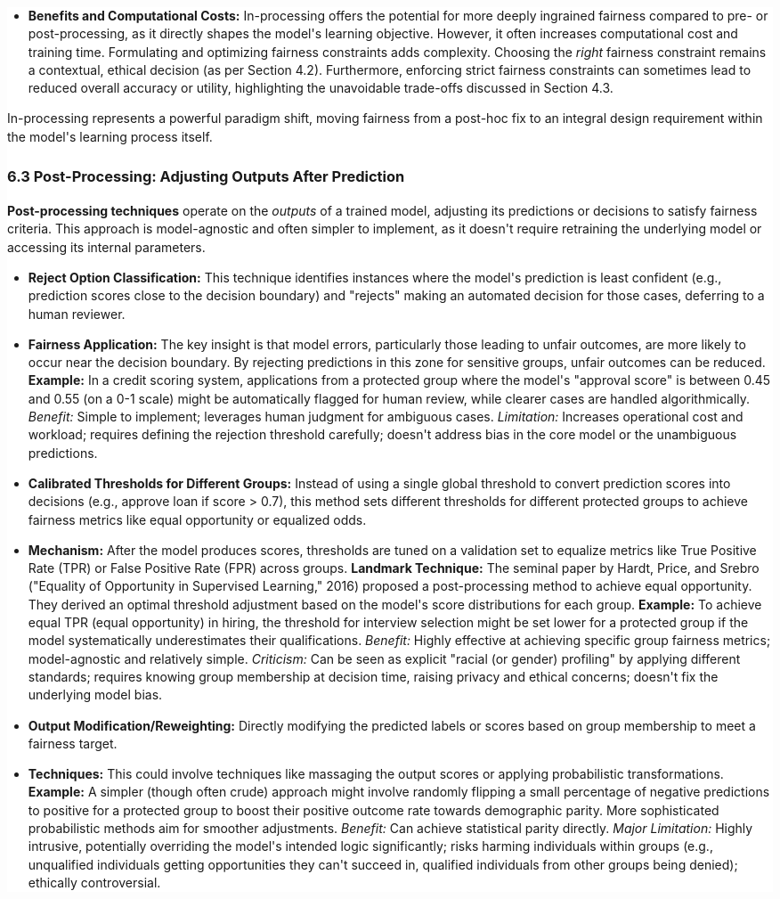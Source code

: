*   **Benefits and Computational Costs:** In-processing offers the potential for more deeply ingrained fairness compared to pre- or post-processing, as it directly shapes the model's learning objective. However, it often increases computational cost and training time. Formulating and optimizing fairness constraints adds complexity. Choosing the *right* fairness constraint remains a contextual, ethical decision (as per Section 4.2). Furthermore, enforcing strict fairness constraints can sometimes lead to reduced overall accuracy or utility, highlighting the unavoidable trade-offs discussed in Section 4.3.

In-processing represents a powerful paradigm shift, moving fairness from a post-hoc fix to an integral design requirement within the model's learning process itself.

### 6.3 Post-Processing: Adjusting Outputs After Prediction

**Post-processing techniques** operate on the *outputs* of a trained model, adjusting its predictions or decisions to satisfy fairness criteria. This approach is model-agnostic and often simpler to implement, as it doesn't require retraining the underlying model or accessing its internal parameters.

*   **Reject Option Classification:** This technique identifies instances where the model's prediction is least confident (e.g., prediction scores close to the decision boundary) and "rejects" making an automated decision for those cases, deferring to a human reviewer.

*   **Fairness Application:** The key insight is that model errors, particularly those leading to unfair outcomes, are more likely to occur near the decision boundary. By rejecting predictions in this zone for sensitive groups, unfair outcomes can be reduced. **Example:** In a credit scoring system, applications from a protected group where the model's "approval score" is between 0.45 and 0.55 (on a 0-1 scale) might be automatically flagged for human review, while clearer cases are handled algorithmically. *Benefit:* Simple to implement; leverages human judgment for ambiguous cases. *Limitation:* Increases operational cost and workload; requires defining the rejection threshold carefully; doesn't address bias in the core model or the unambiguous predictions.

*   **Calibrated Thresholds for Different Groups:** Instead of using a single global threshold to convert prediction scores into decisions (e.g., approve loan if score > 0.7), this method sets different thresholds for different protected groups to achieve fairness metrics like equal opportunity or equalized odds.

*   **Mechanism:** After the model produces scores, thresholds are tuned on a validation set to equalize metrics like True Positive Rate (TPR) or False Positive Rate (FPR) across groups. **Landmark Technique:** The seminal paper by Hardt, Price, and Srebro ("Equality of Opportunity in Supervised Learning," 2016) proposed a post-processing method to achieve equal opportunity. They derived an optimal threshold adjustment based on the model's score distributions for each group. **Example:** To achieve equal TPR (equal opportunity) in hiring, the threshold for interview selection might be set lower for a protected group if the model systematically underestimates their qualifications. *Benefit:* Highly effective at achieving specific group fairness metrics; model-agnostic and relatively simple. *Criticism:* Can be seen as explicit "racial (or gender) profiling" by applying different standards; requires knowing group membership at decision time, raising privacy and ethical concerns; doesn't fix the underlying model bias.

*   **Output Modification/Reweighting:** Directly modifying the predicted labels or scores based on group membership to meet a fairness target.

*   **Techniques:** This could involve techniques like massaging the output scores or applying probabilistic transformations. **Example:** A simpler (though often crude) approach might involve randomly flipping a small percentage of negative predictions to positive for a protected group to boost their positive outcome rate towards demographic parity. More sophisticated probabilistic methods aim for smoother adjustments. *Benefit:* Can achieve statistical parity directly. *Major Limitation:* Highly intrusive, potentially overriding the model's intended logic significantly; risks harming individuals within groups (e.g., unqualified individuals getting opportunities they can't succeed in, qualified individuals from other groups being denied); ethically controversial.
